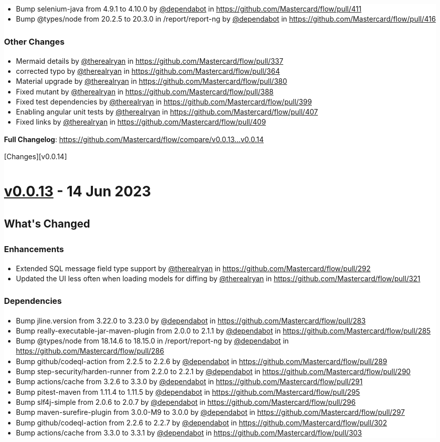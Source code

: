 * Bump selenium-java from 4.9.1 to 4.10.0 by [@dependabot](https://github.com/dependabot) in https://github.com/Mastercard/flow/pull/411
* Bump @types/node from 20.2.5 to 20.3.0 in /report/report-ng by [@dependabot](https://github.com/dependabot) in https://github.com/Mastercard/flow/pull/416
### Other Changes
* Mermaid details by [@therealryan](https://github.com/therealryan) in https://github.com/Mastercard/flow/pull/337
* corrected typo by [@therealryan](https://github.com/therealryan) in https://github.com/Mastercard/flow/pull/364
* Material upgrade by [@therealryan](https://github.com/therealryan) in https://github.com/Mastercard/flow/pull/380
* Fixed mutant by [@therealryan](https://github.com/therealryan) in https://github.com/Mastercard/flow/pull/388
* Fixed test dependencies by [@therealryan](https://github.com/therealryan) in https://github.com/Mastercard/flow/pull/399
* Enabling angular unit tests by [@therealryan](https://github.com/therealryan) in https://github.com/Mastercard/flow/pull/407
* Fixed links by [@therealryan](https://github.com/therealryan) in https://github.com/Mastercard/flow/pull/409


**Full Changelog**: https://github.com/Mastercard/flow/compare/v0.0.13...v0.0.14

[Changes][v0.0.14]


<a name="v0.0.13"></a>
# [v0.0.13](https://github.com/Mastercard/flow/releases/tag/v0.0.13) - 14 Jun 2023



## What's Changed
### Enhancements
* Extended SQL message field type support by [@therealryan](https://github.com/therealryan) in https://github.com/Mastercard/flow/pull/292
* Updated the UI less often when loading models for diffing by [@therealryan](https://github.com/therealryan) in https://github.com/Mastercard/flow/pull/321
### Dependencies
* Bump jline.version from 3.22.0 to 3.23.0 by [@dependabot](https://github.com/dependabot) in https://github.com/Mastercard/flow/pull/283
* Bump really-executable-jar-maven-plugin from 2.0.0 to 2.1.1 by [@dependabot](https://github.com/dependabot) in https://github.com/Mastercard/flow/pull/285
* Bump @types/node from 18.14.6 to 18.15.0 in /report/report-ng by [@dependabot](https://github.com/dependabot) in https://github.com/Mastercard/flow/pull/286
* Bump github/codeql-action from 2.2.5 to 2.2.6 by [@dependabot](https://github.com/dependabot) in https://github.com/Mastercard/flow/pull/289
* Bump step-security/harden-runner from 2.2.0 to 2.2.1 by [@dependabot](https://github.com/dependabot) in https://github.com/Mastercard/flow/pull/290
* Bump actions/cache from 3.2.6 to 3.3.0 by [@dependabot](https://github.com/dependabot) in https://github.com/Mastercard/flow/pull/291
* Bump pitest-maven from 1.11.4 to 1.11.5 by [@dependabot](https://github.com/dependabot) in https://github.com/Mastercard/flow/pull/295
* Bump slf4j-simple from 2.0.6 to 2.0.7 by [@dependabot](https://github.com/dependabot) in https://github.com/Mastercard/flow/pull/296
* Bump maven-surefire-plugin from 3.0.0-M9 to 3.0.0 by [@dependabot](https://github.com/dependabot) in https://github.com/Mastercard/flow/pull/297
* Bump github/codeql-action from 2.2.6 to 2.2.7 by [@dependabot](https://github.com/dependabot) in https://github.com/Mastercard/flow/pull/302
* Bump actions/cache from 3.3.0 to 3.3.1 by [@dependabot](https://github.com/dependabot) in https://github.com/Mastercard/flow/pull/303
